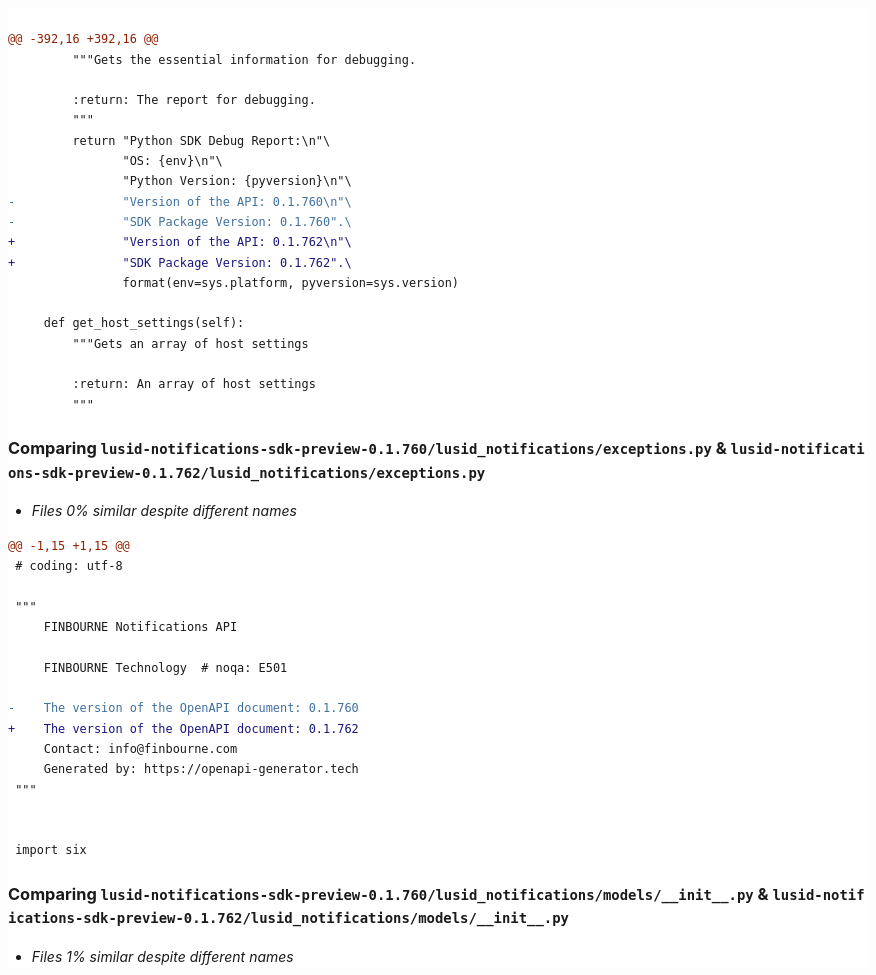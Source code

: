 ```diff
 
@@ -392,16 +392,16 @@
         """Gets the essential information for debugging.
 
         :return: The report for debugging.
         """
         return "Python SDK Debug Report:\n"\
                "OS: {env}\n"\
                "Python Version: {pyversion}\n"\
-               "Version of the API: 0.1.760\n"\
-               "SDK Package Version: 0.1.760".\
+               "Version of the API: 0.1.762\n"\
+               "SDK Package Version: 0.1.762".\
                format(env=sys.platform, pyversion=sys.version)
 
     def get_host_settings(self):
         """Gets an array of host settings
 
         :return: An array of host settings
         """
```

### Comparing `lusid-notifications-sdk-preview-0.1.760/lusid_notifications/exceptions.py` & `lusid-notifications-sdk-preview-0.1.762/lusid_notifications/exceptions.py`

 * *Files 0% similar despite different names*

```diff
@@ -1,15 +1,15 @@
 # coding: utf-8
 
 """
     FINBOURNE Notifications API
 
     FINBOURNE Technology  # noqa: E501
 
-    The version of the OpenAPI document: 0.1.760
+    The version of the OpenAPI document: 0.1.762
     Contact: info@finbourne.com
     Generated by: https://openapi-generator.tech
 """
 
 
 import six
```

### Comparing `lusid-notifications-sdk-preview-0.1.760/lusid_notifications/models/__init__.py` & `lusid-notifications-sdk-preview-0.1.762/lusid_notifications/models/__init__.py`

 * *Files 1% similar despite different names*
